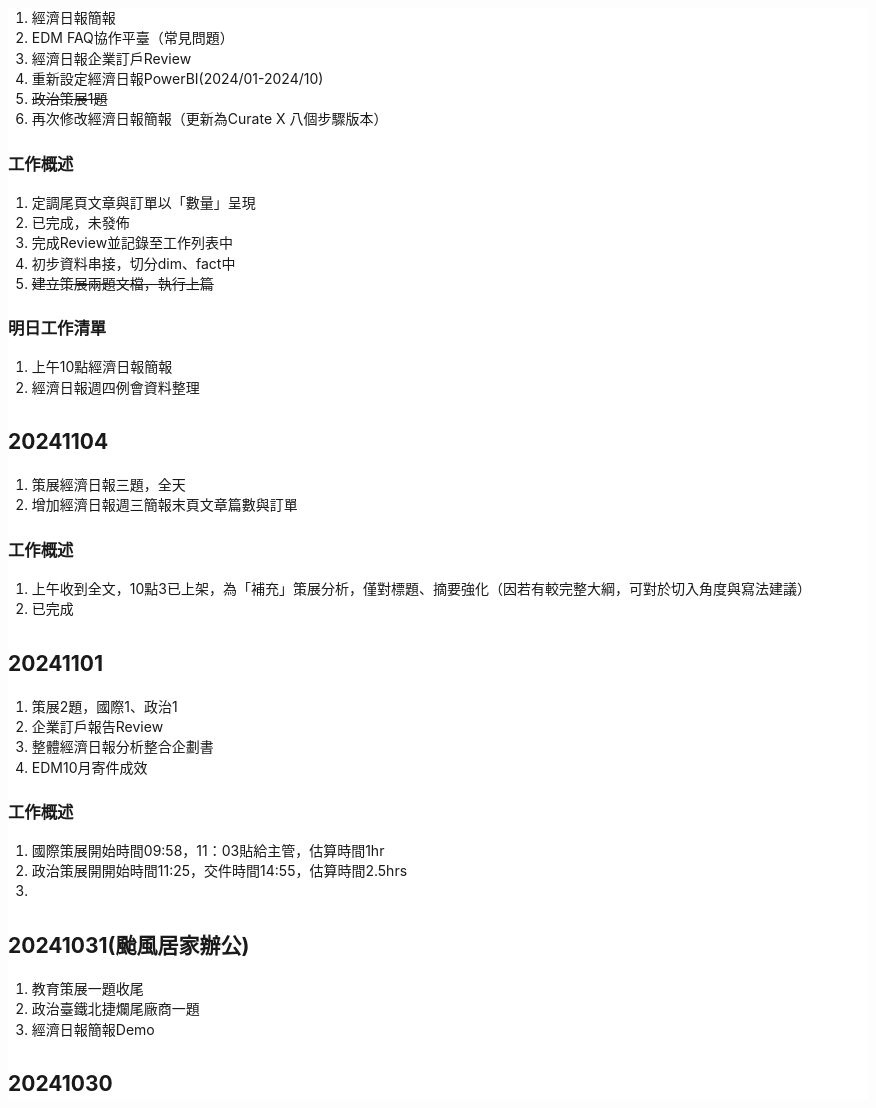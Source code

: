 1. 經濟日報簡報
2. EDM FAQ協作平臺（常見問題）
3. 經濟日報企業訂戶Review
4. 重新設定經濟日報PowerBI(2024/01-2024/10)
5. ~~政治策展1題~~
6. 再次修改經濟日報簡報（更新為Curate X 八個步驟版本）

### 工作概述

1. 定調尾頁文章與訂單以「數量」呈現
2. 已完成，未發佈
3. 完成Review並記錄至工作列表中
4. 初步資料串接，切分dim、fact中
5. ~~建立策展兩題文檔，執行上篇~~

### 明日工作清單

1. 上午10點經濟日報簡報
2. 經濟日報週四例會資料整理

## 20241104

1. 策展經濟日報三題，全天
2. 增加經濟日報週三簡報末頁文章篇數與訂單

### 工作概述

1. 上午收到全文，10點3已上架，為「補充」策展分析，僅對標題、摘要強化（因若有較完整大綱，可對於切入角度與寫法建議）
2. 已完成

## 20241101

1. 策展2題，國際1、政治1
2. 企業訂戶報告Review
3. 整體經濟日報分析整合企劃書
4. EDM10月寄件成效

### 工作概述

1. 國際策展開始時間09:58，11：03貼給主管，估算時間1hr
2. 政治策展開開始時間11:25，交件時間14:55，估算時間2.5hrs
3. 

## 20241031(颱風居家辦公)

1. 教育策展一題收尾
2. 政治臺鐵北捷爛尾廠商一題
3. 經濟日報簡報Demo

## 20241030
